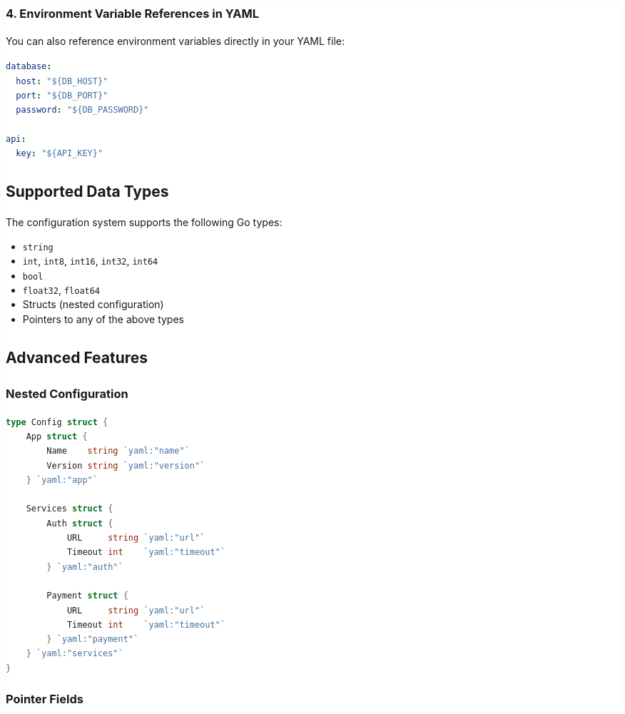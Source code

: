 ### 4. Environment Variable References in YAML

You can also reference environment variables directly in your YAML file:

```yaml
database:
  host: "${DB_HOST}"
  port: "${DB_PORT}"
  password: "${DB_PASSWORD}"

api:
  key: "${API_KEY}"
```

## Supported Data Types

The configuration system supports the following Go types:

- `string`
- `int`, `int8`, `int16`, `int32`, `int64`
- `bool`
- `float32`, `float64`
- Structs (nested configuration)
- Pointers to any of the above types

## Advanced Features

### Nested Configuration

```go
type Config struct {
    App struct {
        Name    string `yaml:"name"`
        Version string `yaml:"version"`
    } `yaml:"app"`
    
    Services struct {
        Auth struct {
            URL     string `yaml:"url"`
            Timeout int    `yaml:"timeout"`
        } `yaml:"auth"`
        
        Payment struct {
            URL     string `yaml:"url"`
            Timeout int    `yaml:"timeout"`
        } `yaml:"payment"`
    } `yaml:"services"`
}
```

### Pointer Fields
